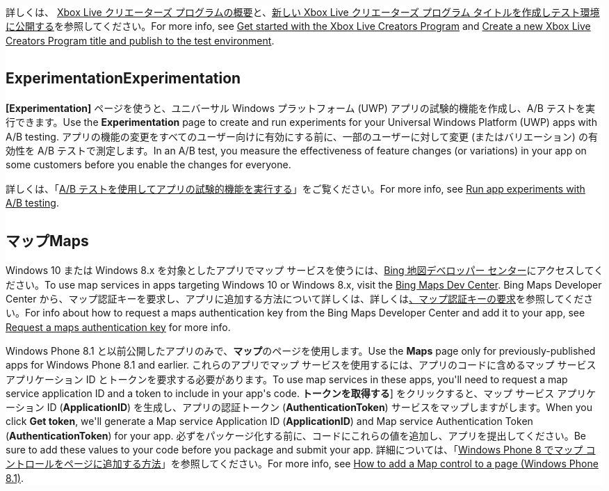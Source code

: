 <span data-ttu-id="4308c-112">詳しくは、 [Xbox Live クリエーターズ プログラムの概要](../xbox-live/get-started-with-creators/get-started-with-xbox-live-creators.md)と、[新しい Xbox Live クリエーターズ プログラム タイトルを作成しテスト環境に公開する](../xbox-live/get-started-with-creators/create-and-test-a-new-creators-title.md)を参照してください。</span><span class="sxs-lookup"><span data-stu-id="4308c-112">For more info, see [Get started with the Xbox Live Creators Program](../xbox-live/get-started-with-creators/get-started-with-xbox-live-creators.md) and [Create a new Xbox Live Creators Program title and publish to the test environment](../xbox-live/get-started-with-creators/create-and-test-a-new-creators-title.md).</span></span>

## <a name="experimentation"></a><span data-ttu-id="4308c-113">Experimentation</span><span class="sxs-lookup"><span data-stu-id="4308c-113">Experimentation</span></span>

<span data-ttu-id="4308c-114">**[Experimentation]** ページを使うと、ユニバーサル Windows プラットフォーム (UWP) アプリの試験的機能を作成し、A/B テストを実行できます。</span><span class="sxs-lookup"><span data-stu-id="4308c-114">Use the **Experimentation** page to create and run experiments for your Universal Windows Platform (UWP) apps with A/B testing.</span></span> <span data-ttu-id="4308c-115">アプリの機能の変更をすべてのユーザー向けに有効にする前に、一部のユーザーに対して変更 (またはバリエーション) の有効性を A/B テストで測定します。</span><span class="sxs-lookup"><span data-stu-id="4308c-115">In an A/B test, you measure the effectiveness of feature changes (or variations) in your app on some customers before you enable the changes for everyone.</span></span>

<span data-ttu-id="4308c-116">詳しくは、「[A/B テストを使用してアプリの試験的機能を実行する](../monetize/run-app-experiments-with-a-b-testing.md)」をご覧ください。</span><span class="sxs-lookup"><span data-stu-id="4308c-116">For more info, see [Run app experiments with A/B testing](../monetize/run-app-experiments-with-a-b-testing.md).</span></span>

## <a name="maps"></a><span data-ttu-id="4308c-117">マップ</span><span class="sxs-lookup"><span data-stu-id="4308c-117">Maps</span></span>

<span data-ttu-id="4308c-118">Windows 10 または Windows 8.x を対象としたアプリでマップ サービスを使うには、[Bing 地図デベロッパー センター](http://go.microsoft.com/fwlink/p/?LinkId=614880)にアクセスしてください。</span><span class="sxs-lookup"><span data-stu-id="4308c-118">To use map services in apps targeting Windows 10 or Windows 8.x, visit the [Bing Maps Dev Center](http://go.microsoft.com/fwlink/p/?LinkId=614880).</span></span> <span data-ttu-id="4308c-119">Bing Maps Developer Center から、マップ認証キーを要求し、アプリに追加する方法について詳しくは、詳しくは[、マップ認証キーの要求](../maps-and-location/authentication-key.md)を参照してください。</span><span class="sxs-lookup"><span data-stu-id="4308c-119">For info about how to request a maps authentication key from the Bing Maps Developer Center and add it to your app, see [Request a maps authentication key](../maps-and-location/authentication-key.md) for more info.</span></span> 

<span data-ttu-id="4308c-120">Windows Phone 8.1 と以前公開したアプリのみで、**マップ**のページを使用します。</span><span class="sxs-lookup"><span data-stu-id="4308c-120">Use the **Maps** page only for previously-published apps for Windows Phone 8.1 and earlier.</span></span> <span data-ttu-id="4308c-121">これらのアプリでマップ サービスを使用するには、アプリのコードに含めるマップ サービス アプリケーション ID とトークンを要求する必要があります。</span><span class="sxs-lookup"><span data-stu-id="4308c-121">To use map services in these apps, you'll need to request a map service application ID and a token to include in your app's code.</span></span> <span data-ttu-id="4308c-122">**トークンを取得する**] をクリックすると、マップ サービス アプリケーション ID (**ApplicationID**) を生成し、アプリの認証トークン (**AuthenticationToken**) サービスをマップしますがします。</span><span class="sxs-lookup"><span data-stu-id="4308c-122">When you click **Get token**, we'll generate a Map service Application ID (**ApplicationID**) and Map service Authentication Token (**AuthenticationToken**) for your app.</span></span> <span data-ttu-id="4308c-123">必ずをパッケージ化する前に、コードにこれらの値を追加し、アプリを提出してください。</span><span class="sxs-lookup"><span data-stu-id="4308c-123">Be sure to add these values to your code before you package and submit your app.</span></span> <span data-ttu-id="4308c-124">詳細については、「[Windows Phone 8 でマップ コントロールをページに追加する方法](http://go.microsoft.com/fwlink/p/?LinkId=614882)」を参照してください。</span><span class="sxs-lookup"><span data-stu-id="4308c-124">For more info, see [How to add a Map control to a page (Windows Phone 8.1)](http://go.microsoft.com/fwlink/p/?LinkId=614882).</span></span>
